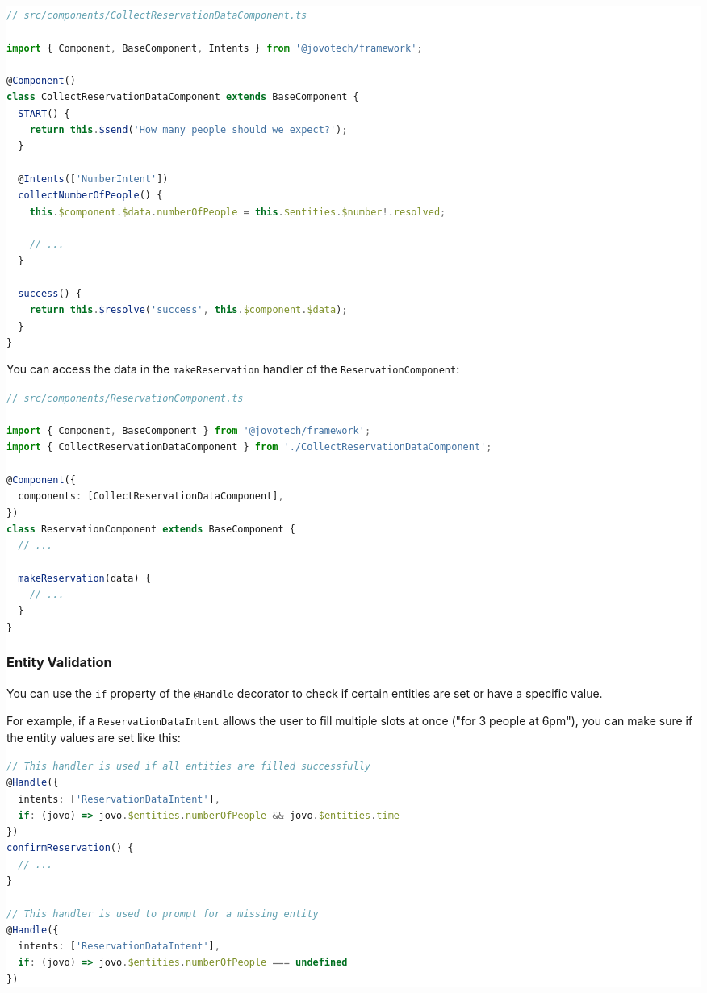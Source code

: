 ```typescript
// src/components/CollectReservationDataComponent.ts

import { Component, BaseComponent, Intents } from '@jovotech/framework';

@Component()
class CollectReservationDataComponent extends BaseComponent {
  START() {
    return this.$send('How many people should we expect?');
  }

  @Intents(['NumberIntent'])
  collectNumberOfPeople() {
    this.$component.$data.numberOfPeople = this.$entities.$number!.resolved;

    // ...
  }

  success() {
    return this.$resolve('success', this.$component.$data);
  }
}
```

You can access the data in the `makeReservation` handler of the `ReservationComponent`:

```typescript
// src/components/ReservationComponent.ts

import { Component, BaseComponent } from '@jovotech/framework';
import { CollectReservationDataComponent } from './CollectReservationDataComponent';

@Component({
  components: [CollectReservationDataComponent],
})
class ReservationComponent extends BaseComponent {
  // ...

  makeReservation(data) {
    // ...
  }
}
```

### Entity Validation

You can use the [`if` property](./handle-decorators.md#if) of the [`@Handle` decorator](./handle-decorators.md) to check if certain entities are set or have a specific value.

For example, if a `ReservationDataIntent` allows the user to fill multiple slots at once ("for 3 people at 6pm"), you can make sure if the entity values are set like this:

```typescript
// This handler is used if all entities are filled successfully
@Handle({
  intents: ['ReservationDataIntent'],
  if: (jovo) => jovo.$entities.numberOfPeople && jovo.$entities.time
})
confirmReservation() {
  // ...
}

// This handler is used to prompt for a missing entity
@Handle({
  intents: ['ReservationDataIntent'],
  if: (jovo) => jovo.$entities.numberOfPeople === undefined
})
```